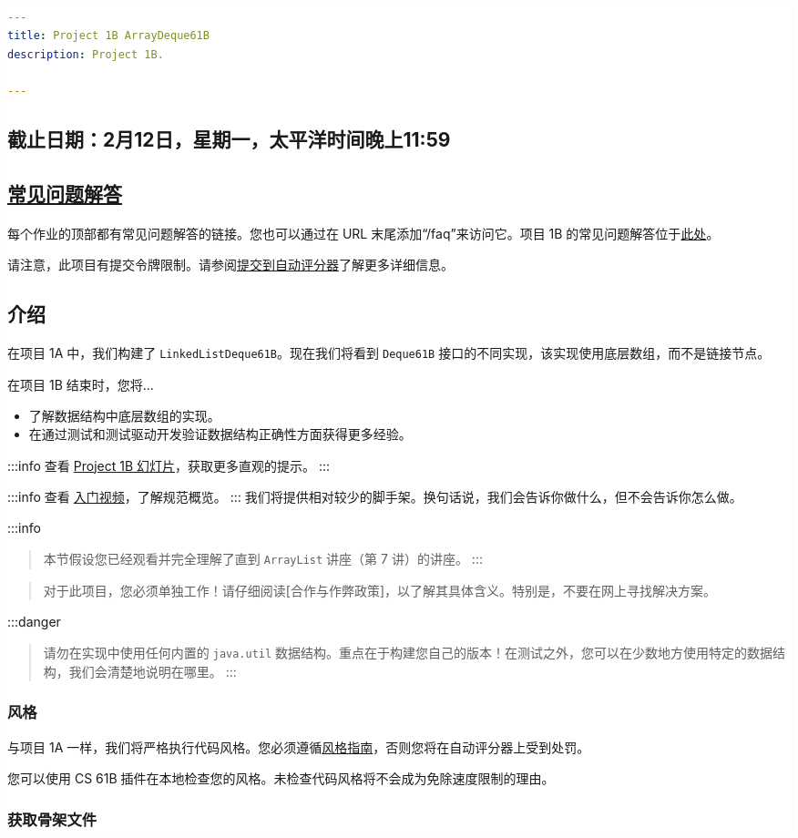 ```yaml
---
title: Project 1B ArrayDeque61B
description: Project 1B.

---
```


## 截止日期：2月12日，星期一，太平洋时间晚上11:59

## [常见问题解答](faq.md)

每个作业的顶部都有常见问题解答的链接。您也可以通过在 URL 末尾添加“/faq”来访问它。项目 1B 的常见问题解答位于[此处](faq.md)。

请注意，此项目有提交令牌限制。请参阅[提交到自动评分器](#submit-to-the-autograder)了解更多详细信息。

## 介绍

在项目 1A 中，我们构建了 `LinkedListDeque61B`。现在我们将看到 `Deque61B` 接口的不同实现，该实现使用底层数组，而不是链接节点。

在项目 1B 结束时，您将...

- 了解数据结构中底层数组的实现。
- 在通过测试和测试驱动开发验证数据结构正确性方面获得更多经验。

:::info
查看 [Project 1B 幻灯片](https://docs.google.com/presentation/d/1kjbO8X7-i63NwQ_9wIt4HXr6APp2qc9PkghD-GO7_is/edit#slide=id.g1094ff4355_0_466)，获取更多直观的提示。
:::

:::info
查看 [入门视频](https://youtu.be/Ow2QH1mpN34)，了解规范概览。
:::
我们将提供相对较少的脚手架。换句话说，我们会告诉你做什么，但不会告诉你怎么做。

:::info
>本节假设您已经观看并完全理解了直到 `ArrayList` 讲座（第 7 讲）的讲座。
:::


>对于此项目，您必须单独工作！请仔细阅读[合作与作弊政策]，以了解其具体含义。特别是，不要在网上寻找解决方案。


:::danger
>请勿在实现中使用任何内置的 `java.util` 数据结构。重点在于构建您自己的版本！在测试之外，您可以在少数地方使用特定的数据结构，我们会清楚地说明在哪里。
:::

### 风格

与项目 1A 一样，我们将严格执行代码风格。您必须遵循[风格指南](../guides/style)，否则您将在自动评分器上受到处罚。

您可以使用 CS 61B 插件在本地检查您的风格。未检查代码风格将不会成为免除速度限制的理由。

### 获取骨架文件
